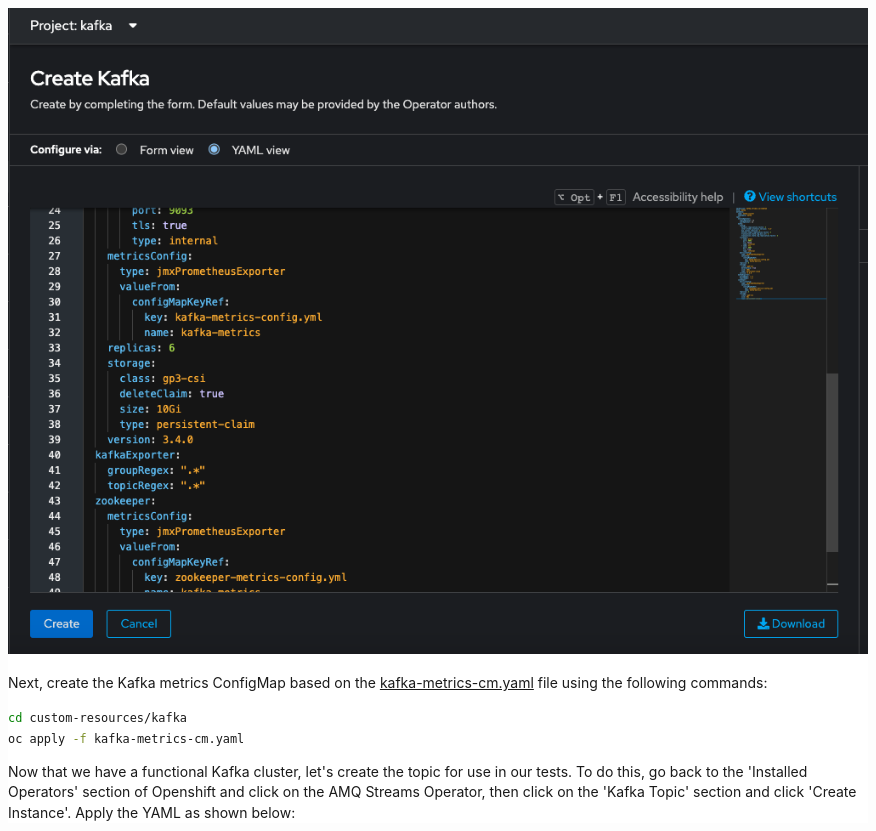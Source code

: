 ![](images/KafkaYaml.png)

Next, create the Kafka metrics ConfigMap based on the [kafka-metrics-cm.yaml](custom-resources/kafka/kafka-metrics-cm.yaml) file using the following commands:

```bash
cd custom-resources/kafka
oc apply -f kafka-metrics-cm.yaml
```

Now that we have a functional Kafka cluster, let's create the topic for use in our tests. To do this, go back to the 'Installed Operators' section of Openshift and click on the AMQ Streams Operator, then click on the 'Kafka Topic' section and click 'Create Instance'. Apply the YAML as shown below:

